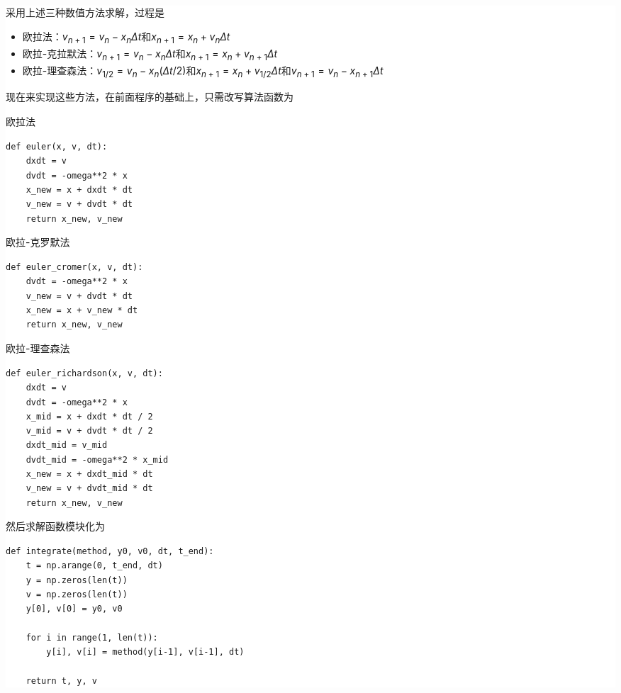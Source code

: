采用上述三种数值方法求解，过程是

- 欧拉法：$v_{n+1}=v_n - x_n\Delta t$和$x_{n+1}=x_n + v_n\Delta t$
- 欧拉-克拉默法：$v_{n+1}=v_n - x_n\Delta t$和$x_{n+1}=x_n+v_{n+1}\Delta t$
- 欧拉-理查森法：$v_{1/2}=v_n-x_n(\Delta t/2)$和$x_{n+1}=x_n+v_{1/2}\Delta t$和$v_{n+1}=v_n - x_{n+1}\Delta t$

现在来实现这些方法，在前面程序的基础上，只需改写算法函数为

欧拉法

```{.python .copy}
def euler(x, v, dt):
    dxdt = v
    dvdt = -omega**2 * x
    x_new = x + dxdt * dt
    v_new = v + dvdt * dt
    return x_new, v_new
```

欧拉-克罗默法

```{.python .copy}
def euler_cromer(x, v, dt):
    dvdt = -omega**2 * x
    v_new = v + dvdt * dt
    x_new = x + v_new * dt
    return x_new, v_new
```

欧拉-理查森法

```{.python .copy}
def euler_richardson(x, v, dt):
    dxdt = v
    dvdt = -omega**2 * x
    x_mid = x + dxdt * dt / 2
    v_mid = v + dvdt * dt / 2
    dxdt_mid = v_mid
    dvdt_mid = -omega**2 * x_mid
    x_new = x + dxdt_mid * dt
    v_new = v + dvdt_mid * dt
    return x_new, v_new
```

然后求解函数模块化为

```{.python .copy}
def integrate(method, y0, v0, dt, t_end):
    t = np.arange(0, t_end, dt)
    y = np.zeros(len(t))
    v = np.zeros(len(t))
    y[0], v[0] = y0, v0

    for i in range(1, len(t)):
        y[i], v[i] = method(y[i-1], v[i-1], dt)

    return t, y, v
```
